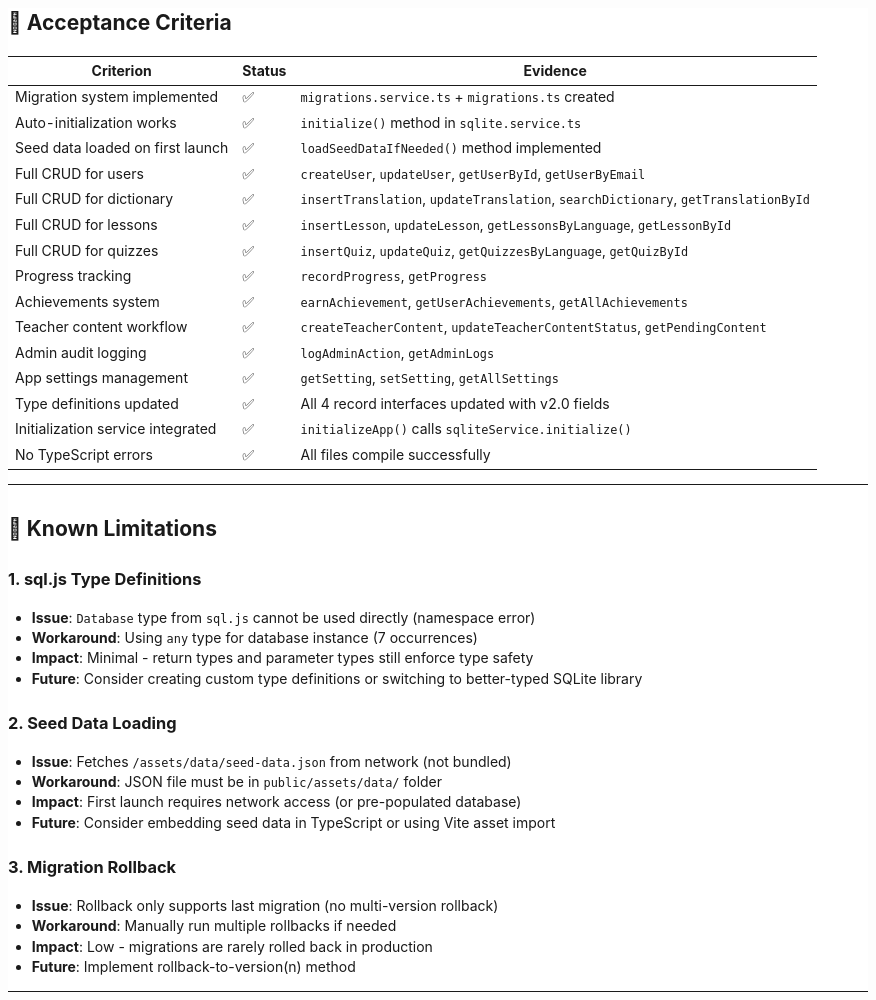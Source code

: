 
## 🎯 Acceptance Criteria

| Criterion | Status | Evidence |
|-----------|--------|----------|
| Migration system implemented | ✅ | `migrations.service.ts` + `migrations.ts` created |
| Auto-initialization works | ✅ | `initialize()` method in `sqlite.service.ts` |
| Seed data loaded on first launch | ✅ | `loadSeedDataIfNeeded()` method implemented |
| Full CRUD for users | ✅ | `createUser`, `updateUser`, `getUserById`, `getUserByEmail` |
| Full CRUD for dictionary | ✅ | `insertTranslation`, `updateTranslation`, `searchDictionary`, `getTranslationById` |
| Full CRUD for lessons | ✅ | `insertLesson`, `updateLesson`, `getLessonsByLanguage`, `getLessonById` |
| Full CRUD for quizzes | ✅ | `insertQuiz`, `updateQuiz`, `getQuizzesByLanguage`, `getQuizById` |
| Progress tracking | ✅ | `recordProgress`, `getProgress` |
| Achievements system | ✅ | `earnAchievement`, `getUserAchievements`, `getAllAchievements` |
| Teacher content workflow | ✅ | `createTeacherContent`, `updateTeacherContentStatus`, `getPendingContent` |
| Admin audit logging | ✅ | `logAdminAction`, `getAdminLogs` |
| App settings management | ✅ | `getSetting`, `setSetting`, `getAllSettings` |
| Type definitions updated | ✅ | All 4 record interfaces updated with v2.0 fields |
| Initialization service integrated | ✅ | `initializeApp()` calls `sqliteService.initialize()` |
| No TypeScript errors | ✅ | All files compile successfully |

---

## 🚨 Known Limitations

### 1. sql.js Type Definitions
- **Issue**: `Database` type from `sql.js` cannot be used directly (namespace error)
- **Workaround**: Using `any` type for database instance (7 occurrences)
- **Impact**: Minimal - return types and parameter types still enforce type safety
- **Future**: Consider creating custom type definitions or switching to better-typed SQLite library

### 2. Seed Data Loading
- **Issue**: Fetches `/assets/data/seed-data.json` from network (not bundled)
- **Workaround**: JSON file must be in `public/assets/data/` folder
- **Impact**: First launch requires network access (or pre-populated database)
- **Future**: Consider embedding seed data in TypeScript or using Vite asset import

### 3. Migration Rollback
- **Issue**: Rollback only supports last migration (no multi-version rollback)
- **Workaround**: Manually run multiple rollbacks if needed
- **Impact**: Low - migrations are rarely rolled back in production
- **Future**: Implement rollback-to-version(n) method

---